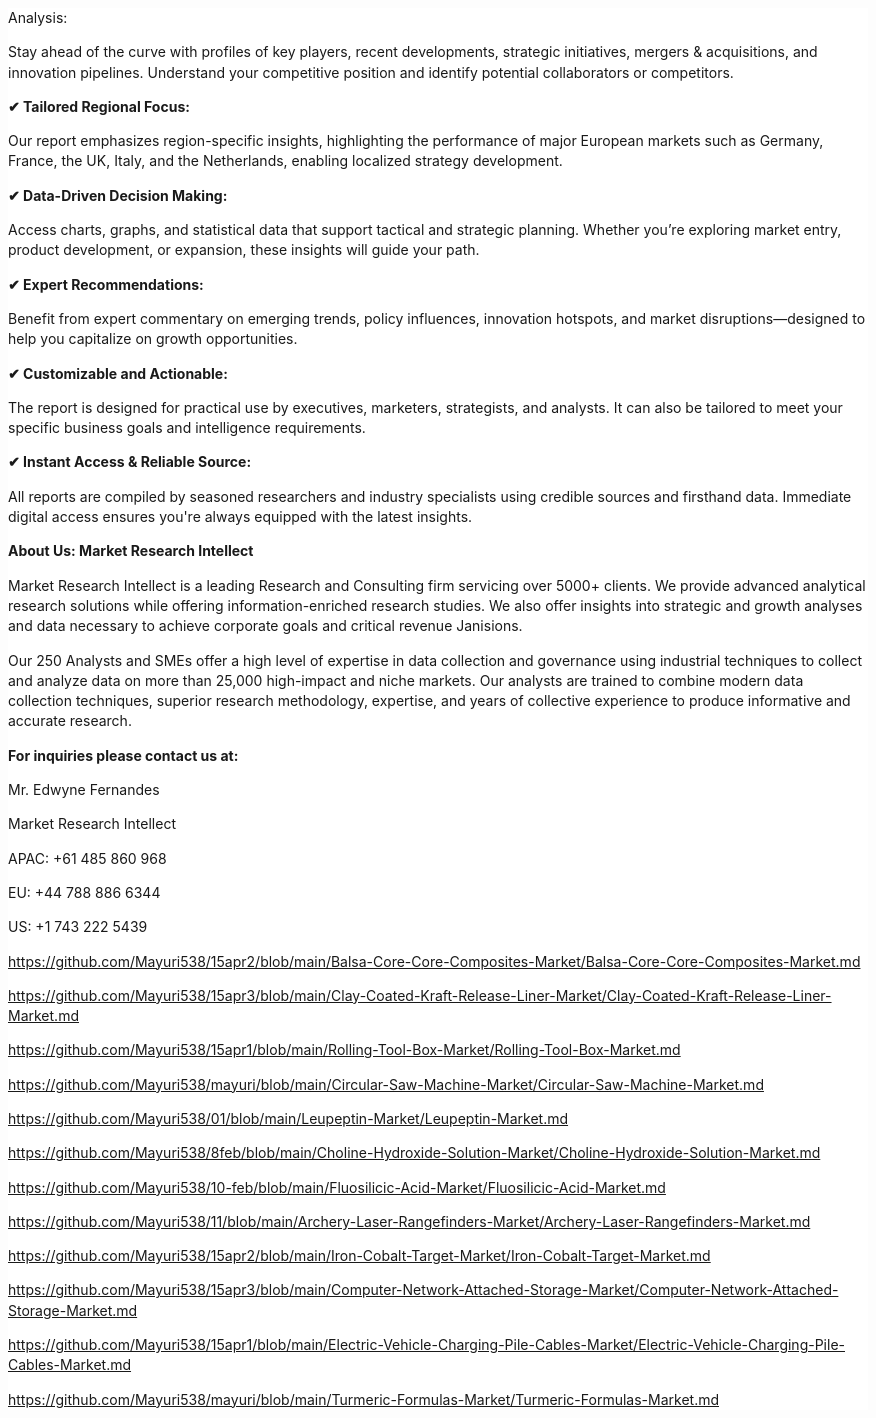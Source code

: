 Analysis:</strong></p><p>Stay ahead of the curve with profiles of key players, recent developments, strategic initiatives, mergers &amp; acquisitions, and innovation pipelines. Understand your competitive position and identify potential collaborators or competitors.</p><p><strong>✔ Tailored Regional Focus:</strong></p><p>Our report emphasizes region-specific insights, highlighting the performance of major European markets such as Germany, France, the UK, Italy, and the Netherlands, enabling localized strategy development.</p><p><strong>✔ Data-Driven Decision Making:</strong></p><p>Access charts, graphs, and statistical data that support tactical and strategic planning. Whether you&rsquo;re exploring market entry, product development, or expansion, these insights will guide your path.</p><p><strong>✔ Expert Recommendations:</strong></p><p>Benefit from expert commentary on emerging trends, policy influences, innovation hotspots, and market disruptions&mdash;designed to help you capitalize on growth opportunities.</p><p><strong>✔ Customizable and Actionable:</strong></p><p>The report is designed for practical use by executives, marketers, strategists, and analysts. It can also be tailored to meet your specific business goals and intelligence requirements.</p><p><strong>✔ Instant Access &amp; Reliable Source:</strong></p><p>All reports are compiled by seasoned researchers and industry specialists using credible sources and firsthand data. Immediate digital access ensures you're always equipped with the latest insights.</p><p><strong><span class="font-[700]">About Us: Market Research Intellect</span></strong></p><p><span class="">Market Research Intellect is a leading Research and Consulting firm servicing over 5000+ clients. We provide advanced analytical research solutions while offering information-enriched research studies.&nbsp;</span>We also offer insights into strategic and growth analyses and data necessary to achieve corporate goals and critical revenue Janisions.</p><p><span class="">Our 250 Analysts and SMEs offer a high level of expertise in data collection and governance using industrial techniques to collect and analyze data on more than 25,000 high-impact and niche markets. Our analysts are trained to combine modern data collection techniques, superior research methodology, expertise, and years of collective experience to produce informative and accurate research.</span></p><p><strong>For inquiries please contact us at:</strong></p><p>Mr. Edwyne Fernandes</p><p>Market Research Intellect</p><p>APAC: +61 485 860 968</p><p>EU: +44 788 886 6344</p><p>US: +1 743 222 5439</p><p><a href="https://github.com/Mayuri538/15apr2/blob/main/Balsa-Core-Core-Composites-Market/Balsa-Core-Core-Composites-Market.md">https://github.com/Mayuri538/15apr2/blob/main/Balsa-Core-Core-Composites-Market/Balsa-Core-Core-Composites-Market.md</a></p><p><a href="https://github.com/Mayuri538/15apr3/blob/main/Clay-Coated-Kraft-Release-Liner-Market/Clay-Coated-Kraft-Release-Liner-Market.md">https://github.com/Mayuri538/15apr3/blob/main/Clay-Coated-Kraft-Release-Liner-Market/Clay-Coated-Kraft-Release-Liner-Market.md</a></p><p><a href="https://github.com/Mayuri538/15apr1/blob/main/Rolling-Tool-Box-Market/Rolling-Tool-Box-Market.md">https://github.com/Mayuri538/15apr1/blob/main/Rolling-Tool-Box-Market/Rolling-Tool-Box-Market.md</a></p><p><a href="https://github.com/Mayuri538/mayuri/blob/main/Circular-Saw-Machine-Market/Circular-Saw-Machine-Market.md">https://github.com/Mayuri538/mayuri/blob/main/Circular-Saw-Machine-Market/Circular-Saw-Machine-Market.md</a></p><p><a href="https://github.com/Mayuri538/01/blob/main/Leupeptin-Market/Leupeptin-Market.md">https://github.com/Mayuri538/01/blob/main/Leupeptin-Market/Leupeptin-Market.md</a></p><p><a href="https://github.com/Mayuri538/8feb/blob/main/Choline-Hydroxide-Solution-Market/Choline-Hydroxide-Solution-Market.md">https://github.com/Mayuri538/8feb/blob/main/Choline-Hydroxide-Solution-Market/Choline-Hydroxide-Solution-Market.md</a></p><p><a href="https://github.com/Mayuri538/10-feb/blob/main/Fluosilicic-Acid-Market/Fluosilicic-Acid-Market.md">https://github.com/Mayuri538/10-feb/blob/main/Fluosilicic-Acid-Market/Fluosilicic-Acid-Market.md</a></p><p><a href="https://github.com/Mayuri538/11/blob/main/Archery-Laser-Rangefinders-Market/Archery-Laser-Rangefinders-Market.md">https://github.com/Mayuri538/11/blob/main/Archery-Laser-Rangefinders-Market/Archery-Laser-Rangefinders-Market.md</a></p><p><a href="https://github.com/Mayuri538/15apr2/blob/main/Iron-Cobalt-Target-Market/Iron-Cobalt-Target-Market.md">https://github.com/Mayuri538/15apr2/blob/main/Iron-Cobalt-Target-Market/Iron-Cobalt-Target-Market.md</a></p><p><a href="https://github.com/Mayuri538/15apr3/blob/main/Computer-Network-Attached-Storage-Market/Computer-Network-Attached-Storage-Market.md">https://github.com/Mayuri538/15apr3/blob/main/Computer-Network-Attached-Storage-Market/Computer-Network-Attached-Storage-Market.md</a></p><p><a href="https://github.com/Mayuri538/15apr1/blob/main/Electric-Vehicle-Charging-Pile-Cables-Market/Electric-Vehicle-Charging-Pile-Cables-Market.md">https://github.com/Mayuri538/15apr1/blob/main/Electric-Vehicle-Charging-Pile-Cables-Market/Electric-Vehicle-Charging-Pile-Cables-Market.md</a></p><p><a href="https://github.com/Mayuri538/mayuri/blob/main/Turmeric-Formulas-Market/Turmeric-Formulas-Market.md">https://github.com/Mayuri538/mayuri/blob/main/Turmeric-Formulas-Market/Turmeric-Formulas-Market.md</a></p>
